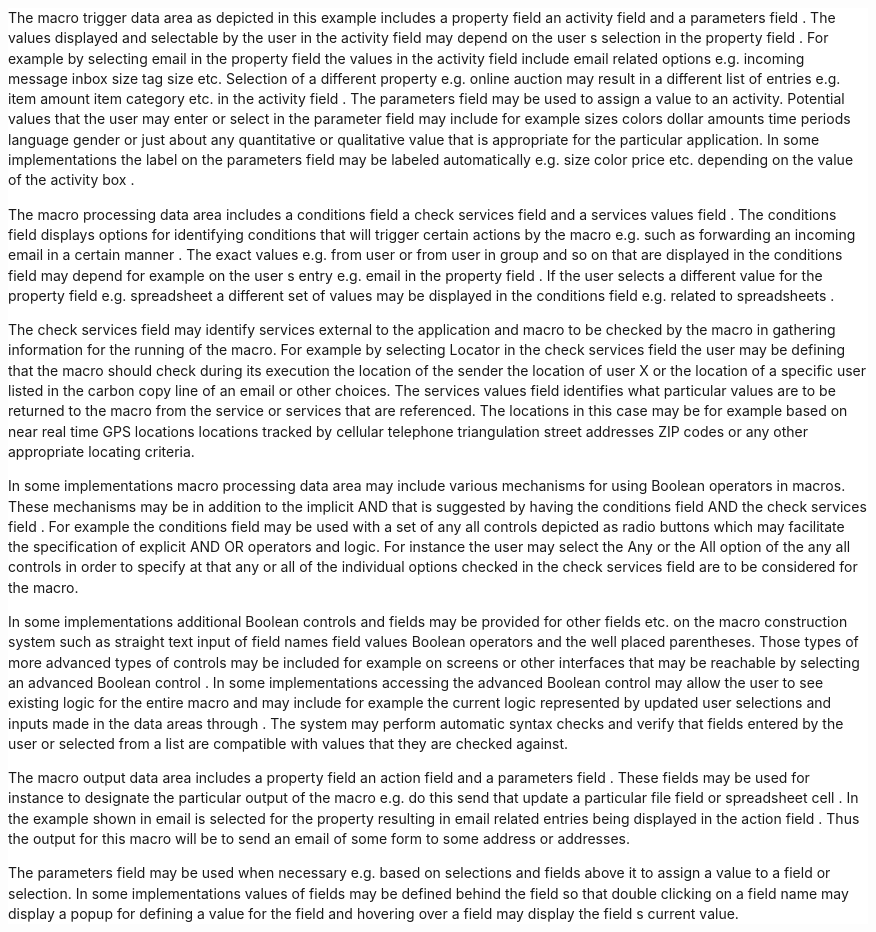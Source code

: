 The macro trigger data area as depicted in this example includes a property field an activity field and a parameters field . The values displayed and selectable by the user in the activity field may depend on the user s selection in the property field . For example by selecting email in the property field the values in the activity field include email related options e.g. incoming message inbox size tag size etc. Selection of a different property e.g. online auction may result in a different list of entries e.g. item amount item category etc. in the activity field . The parameters field may be used to assign a value to an activity. Potential values that the user may enter or select in the parameter field may include for example sizes colors dollar amounts time periods language gender or just about any quantitative or qualitative value that is appropriate for the particular application. In some implementations the label on the parameters field may be labeled automatically e.g. size color price etc. depending on the value of the activity box .

The macro processing data area includes a conditions field a check services field and a services values field . The conditions field displays options for identifying conditions that will trigger certain actions by the macro e.g. such as forwarding an incoming email in a certain manner . The exact values e.g. from user or from user in group and so on that are displayed in the conditions field may depend for example on the user s entry e.g. email in the property field . If the user selects a different value for the property field e.g. spreadsheet a different set of values may be displayed in the conditions field e.g. related to spreadsheets .

The check services field may identify services external to the application and macro to be checked by the macro in gathering information for the running of the macro. For example by selecting Locator in the check services field the user may be defining that the macro should check during its execution the location of the sender the location of user X or the location of a specific user listed in the carbon copy line of an email or other choices. The services values field identifies what particular values are to be returned to the macro from the service or services that are referenced. The locations in this case may be for example based on near real time GPS locations locations tracked by cellular telephone triangulation street addresses ZIP codes or any other appropriate locating criteria.

In some implementations macro processing data area may include various mechanisms for using Boolean operators in macros. These mechanisms may be in addition to the implicit AND that is suggested by having the conditions field AND the check services field . For example the conditions field may be used with a set of any all controls depicted as radio buttons which may facilitate the specification of explicit AND OR operators and logic. For instance the user may select the Any or the All option of the any all controls in order to specify at that any or all of the individual options checked in the check services field are to be considered for the macro.

In some implementations additional Boolean controls and fields may be provided for other fields etc. on the macro construction system such as straight text input of field names field values Boolean operators and the well placed parentheses. Those types of more advanced types of controls may be included for example on screens or other interfaces that may be reachable by selecting an advanced Boolean control . In some implementations accessing the advanced Boolean control may allow the user to see existing logic for the entire macro and may include for example the current logic represented by updated user selections and inputs made in the data areas through . The system may perform automatic syntax checks and verify that fields entered by the user or selected from a list are compatible with values that they are checked against.

The macro output data area includes a property field an action field and a parameters field . These fields may be used for instance to designate the particular output of the macro e.g. do this send that update a particular file field or spreadsheet cell . In the example shown in email is selected for the property resulting in email related entries being displayed in the action field . Thus the output for this macro will be to send an email of some form to some address or addresses.

The parameters field may be used when necessary e.g. based on selections and fields above it to assign a value to a field or selection. In some implementations values of fields may be defined behind the field so that double clicking on a field name may display a popup for defining a value for the field and hovering over a field may display the field s current value.
